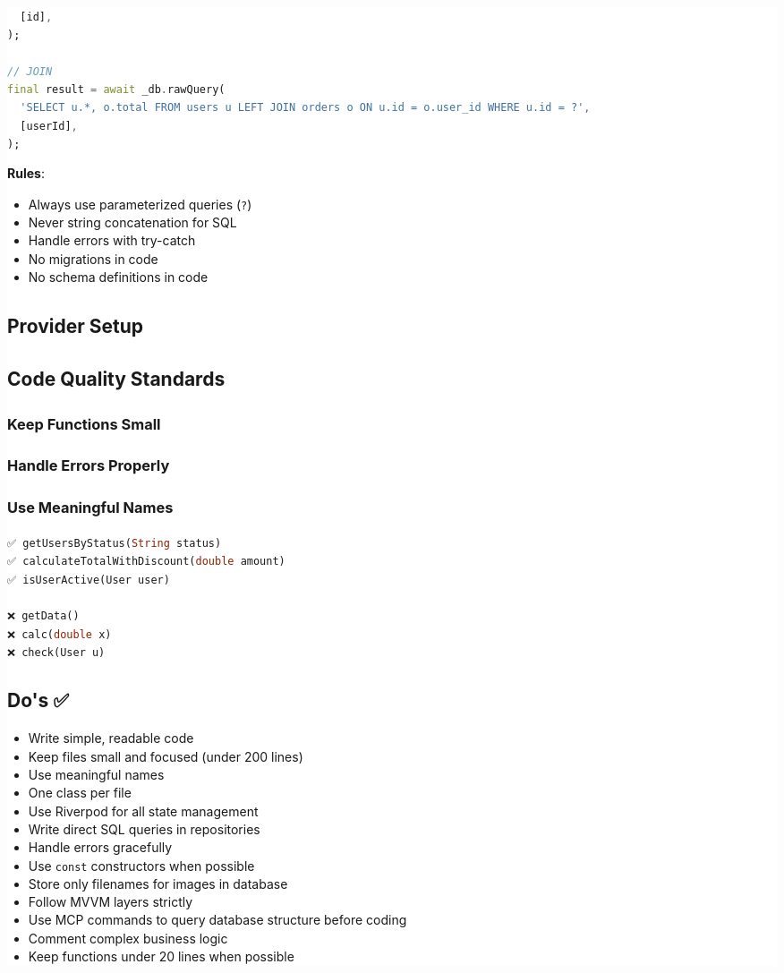 ```dart
  [id],
);

// JOIN
final result = await _db.rawQuery(
  'SELECT u.*, o.total FROM users u LEFT JOIN orders o ON u.id = o.user_id WHERE u.id = ?',
  [userId],
);
```

**Rules**:
- Always use parameterized queries (`?`)
- Never string concatenation for SQL
- Handle errors with try-catch
- No migrations in code
- No schema definitions in code

## Provider Setup

## Code Quality Standards

### Keep Functions Small
### Handle Errors Properly

### Use Meaningful Names
```dart
✅ getUsersByStatus(String status)
✅ calculateTotalWithDiscount(double amount)
✅ isUserActive(User user)

❌ getData()
❌ calc(double x)
❌ check(User u)
```

## Do's ✅

- Write simple, readable code
- Keep files small and focused (under 200 lines)
- Use meaningful names
- One class per file
- Use Riverpod for all state management
- Write direct SQL queries in repositories
- Handle errors gracefully
- Use `const` constructors when possible
- Store only filenames for images in database
- Follow MVVM layers strictly
- Use MCP commands to query database structure before coding
- Comment complex business logic
- Keep functions under 20 lines when possible
